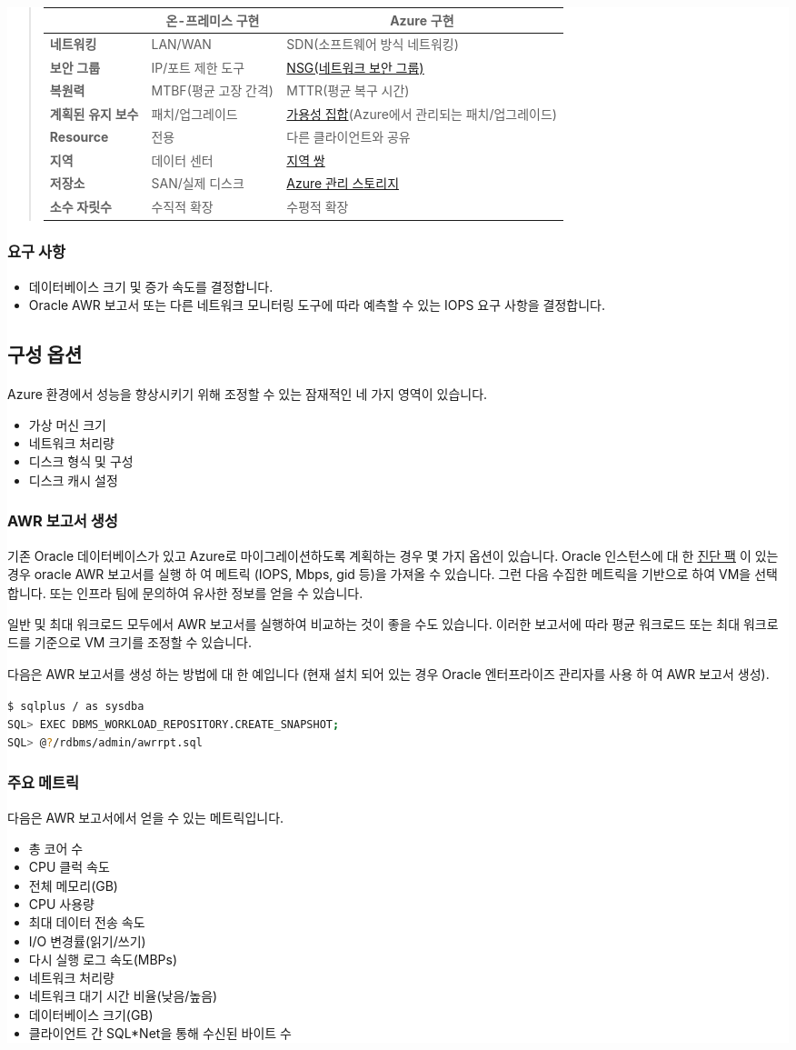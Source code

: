 > 
> |  | **온-프레미스 구현** | **Azure 구현** |
> | --- | --- | --- |
> | **네트워킹** |LAN/WAN  |SDN(소프트웨어 방식 네트워킹)|
> | **보안 그룹** |IP/포트 제한 도구 |[NSG(네트워크 보안 그룹)](https://azure.microsoft.com/blog/network-security-groups) |
> | **복원력** |MTBF(평균 고장 간격) |MTTR(평균 복구 시간)|
> | **계획된 유지 보수** |패치/업그레이드|[가용성 집합](https://docs.microsoft.com/azure/virtual-machines/windows/infrastructure-availability-sets-guidelines)(Azure에서 관리되는 패치/업그레이드) |
> | **Resource** |전용  |다른 클라이언트와 공유|
> | **지역** |데이터 센터 |[지역 쌍](https://docs.microsoft.com/azure/virtual-machines/windows/regions#region-pairs)|
> | **저장소** |SAN/실제 디스크 |[Azure 관리 스토리지](https://azure.microsoft.com/pricing/details/managed-disks/?v=17.23h)|
> | **소수 자릿수** |수직적 확장 |수평적 확장|


### <a name="requirements"></a>요구 사항

- 데이터베이스 크기 및 증가 속도를 결정합니다.
- Oracle AWR 보고서 또는 다른 네트워크 모니터링 도구에 따라 예측할 수 있는 IOPS 요구 사항을 결정합니다.

## <a name="configuration-options"></a>구성 옵션

Azure 환경에서 성능을 향상시키기 위해 조정할 수 있는 잠재적인 네 가지 영역이 있습니다.

- 가상 머신 크기
- 네트워크 처리량
- 디스크 형식 및 구성
- 디스크 캐시 설정

### <a name="generate-an-awr-report"></a>AWR 보고서 생성

기존 Oracle 데이터베이스가 있고 Azure로 마이그레이션하도록 계획하는 경우 몇 가지 옵션이 있습니다. Oracle 인스턴스에 대 한 [진단 팩](https://www.oracle.com/technetwork/oem/pdf/511880.pdf) 이 있는 경우 oracle AWR 보고서를 실행 하 여 메트릭 (IOPS, Mbps, gid 등)을 가져올 수 있습니다. 그런 다음 수집한 메트릭을 기반으로 하여 VM을 선택합니다. 또는 인프라 팀에 문의하여 유사한 정보를 얻을 수 있습니다.

일반 및 최대 워크로드 모두에서 AWR 보고서를 실행하여 비교하는 것이 좋을 수도 있습니다. 이러한 보고서에 따라 평균 워크로드 또는 최대 워크로드를 기준으로 VM 크기를 조정할 수 있습니다.

다음은 AWR 보고서를 생성 하는 방법에 대 한 예입니다 (현재 설치 되어 있는 경우 Oracle 엔터프라이즈 관리자를 사용 하 여 AWR 보고서 생성).

```bash
$ sqlplus / as sysdba
SQL> EXEC DBMS_WORKLOAD_REPOSITORY.CREATE_SNAPSHOT;
SQL> @?/rdbms/admin/awrrpt.sql
```

### <a name="key-metrics"></a>주요 메트릭

다음은 AWR 보고서에서 얻을 수 있는 메트릭입니다.

- 총 코어 수
- CPU 클럭 속도
- 전체 메모리(GB)
- CPU 사용량
- 최대 데이터 전송 속도
- I/O 변경률(읽기/쓰기)
- 다시 실행 로그 속도(MBPs)
- 네트워크 처리량
- 네트워크 대기 시간 비율(낮음/높음)
- 데이터베이스 크기(GB)
- 클라이언트 간 SQL*Net을 통해 수신된 바이트 수
